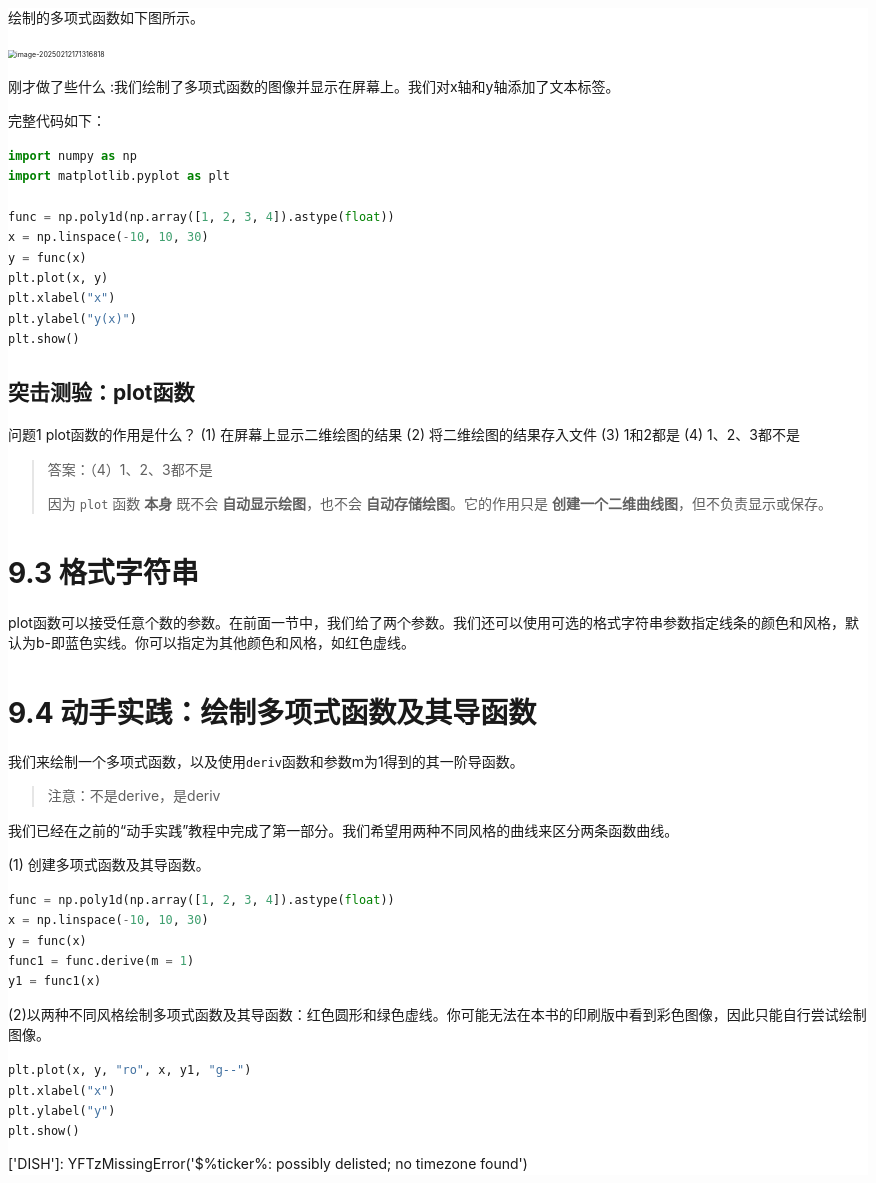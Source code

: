绘制的多项式函数如下图所示。

<img src="https://wechat01.oss-cn-hangzhou.aliyuncs.com/img/image-20250212171316818.png" alt="image-20250212171316818" style="zoom:50%;" />

刚才做了些什么 :我们绘制了多项式函数的图像并显示在屏幕上。我们对x轴和y轴添加了文本标签。

完整代码如下：

```python
import numpy as np
import matplotlib.pyplot as plt

func = np.poly1d(np.array([1, 2, 3, 4]).astype(float))
x = np.linspace(-10, 10, 30)
y = func(x)
plt.plot(x, y)
plt.xlabel("x")
plt.ylabel("y(x)")
plt.show()
```

## 突击测验：plot函数

问题1 plot函数的作用是什么？ (1) 在屏幕上显示二维绘图的结果 (2) 将二维绘图的结果存入文件 (3) 1和2都是 (4) 1、2、3都不是

> 答案：（4）1、2、3都不是
>
> 因为 `plot` 函数 **本身** 既不会 **自动显示绘图**，也不会 **自动存储绘图**。它的作用只是 **创建一个二维曲线图**，但不负责显示或保存。

# 9.3 格式字符串

plot函数可以接受任意个数的参数。在前面一节中，我们给了两个参数。我们还可以使用可选的格式字符串参数指定线条的颜色和风格，默认为b-即蓝色实线。你可以指定为其他颜色和风格，如红色虚线。

# 9.4 动手实践：绘制多项式函数及其导函数

我们来绘制一个多项式函数，以及使用`deriv`函数和参数m为1得到的其一阶导函数。

> 注意：不是derive，是deriv

我们已经在之前的“动手实践”教程中完成了第一部分。我们希望用两种不同风格的曲线来区分两条函数曲线。

(1) 创建多项式函数及其导函数。

```python
func = np.poly1d(np.array([1, 2, 3, 4]).astype(float))
x = np.linspace(-10, 10, 30)
y = func(x)
func1 = func.derive(m = 1)
y1 = func1(x)
```

(2)以两种不同风格绘制多项式函数及其导函数：红色圆形和绿色虚线。你可能无法在本书的印刷版中看到彩色图像，因此只能自行尝试绘制图像。

```python
plt.plot(x, y, "ro", x, y1, "g--")
plt.xlabel("x")
plt.ylabel("y")
plt.show()
```


['DISH']: YFTzMissingError('$%ticker%: possibly delisted; no timezone found')